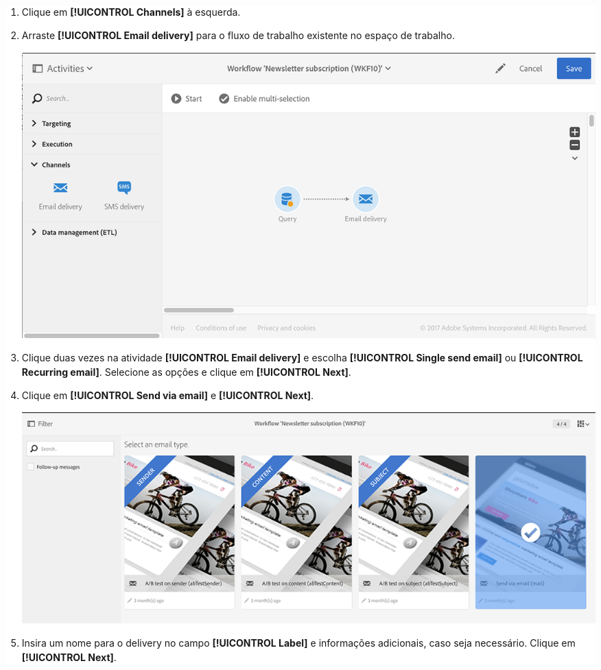 1. Clique em **[!UICONTROL Channels]** à esquerda.
1. Arraste **[!UICONTROL Email delivery]** para o fluxo de trabalho existente no espaço de trabalho.

   ![](assets/acs_connect_profile_sync_07.png)

1. Clique duas vezes na atividade **[!UICONTROL Email delivery]** e escolha **[!UICONTROL Single send email]** ou **[!UICONTROL Recurring email]**. Selecione as opções e clique em **[!UICONTROL Next]**.
1. Clique em **[!UICONTROL Send via email]** e **[!UICONTROL Next]**.

   ![](assets/acs_connect_profile_sync_08.png)

1. Insira um nome para o delivery no campo **[!UICONTROL Label]** e informações adicionais, caso seja necessário. Clique em **[!UICONTROL Next]**.
